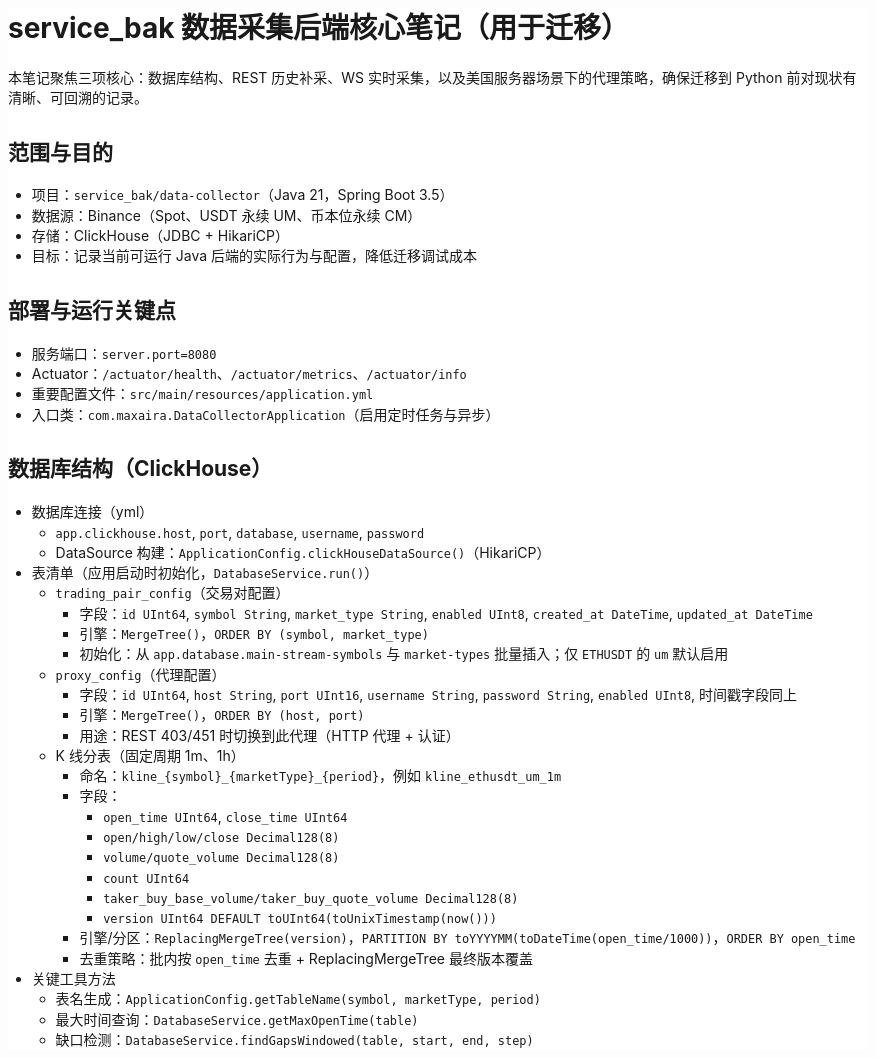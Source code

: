 # service_bak 数据采集后端核心笔记（用于迁移）

本笔记聚焦三项核心：数据库结构、REST 历史补采、WS 实时采集，以及美国服务器场景下的代理策略，确保迁移到 Python 前对现状有清晰、可回溯的记录。

## 范围与目的
- 项目：`service_bak/data-collector`（Java 21，Spring Boot 3.5）
- 数据源：Binance（Spot、USDT 永续 UM、币本位永续 CM）
- 存储：ClickHouse（JDBC + HikariCP）
- 目标：记录当前可运行 Java 后端的实际行为与配置，降低迁移调试成本

## 部署与运行关键点
- 服务端口：`server.port=8080`
- Actuator：`/actuator/health`、`/actuator/metrics`、`/actuator/info`
- 重要配置文件：`src/main/resources/application.yml`
- 入口类：`com.maxaira.DataCollectorApplication`（启用定时任务与异步）

## 数据库结构（ClickHouse）
- 数据库连接（yml）
  - `app.clickhouse.host`, `port`, `database`, `username`, `password`
  - DataSource 构建：`ApplicationConfig.clickHouseDataSource()`（HikariCP）
- 表清单（应用启动时初始化，`DatabaseService.run()`）
  - `trading_pair_config`（交易对配置）
    - 字段：`id UInt64`, `symbol String`, `market_type String`, `enabled UInt8`, `created_at DateTime`, `updated_at DateTime`
    - 引擎：`MergeTree()`，`ORDER BY (symbol, market_type)`
    - 初始化：从 `app.database.main-stream-symbols` 与 `market-types` 批量插入；仅 `ETHUSDT` 的 `um` 默认启用
  - `proxy_config`（代理配置）
    - 字段：`id UInt64`, `host String`, `port UInt16`, `username String`, `password String`, `enabled UInt8`, 时间戳字段同上
    - 引擎：`MergeTree()`，`ORDER BY (host, port)`
    - 用途：REST 403/451 时切换到此代理（HTTP 代理 + 认证）
  - K 线分表（固定周期 1m、1h）
    - 命名：`kline_{symbol}_{marketType}_{period}`，例如 `kline_ethusdt_um_1m`
    - 字段：
      - `open_time UInt64`, `close_time UInt64`
      - `open/high/low/close Decimal128(8)`
      - `volume/quote_volume Decimal128(8)`
      - `count UInt64`
      - `taker_buy_base_volume/taker_buy_quote_volume Decimal128(8)`
      - `version UInt64 DEFAULT toUInt64(toUnixTimestamp(now()))`
    - 引擎/分区：`ReplacingMergeTree(version)`，`PARTITION BY toYYYYMM(toDateTime(open_time/1000))`，`ORDER BY open_time`
    - 去重策略：批内按 `open_time` 去重 + ReplacingMergeTree 最终版本覆盖
- 关键工具方法
  - 表名生成：`ApplicationConfig.getTableName(symbol, marketType, period)`
  - 最大时间查询：`DatabaseService.getMaxOpenTime(table)`
  - 缺口检测：`DatabaseService.findGapsWindowed(table, start, end, step)`
